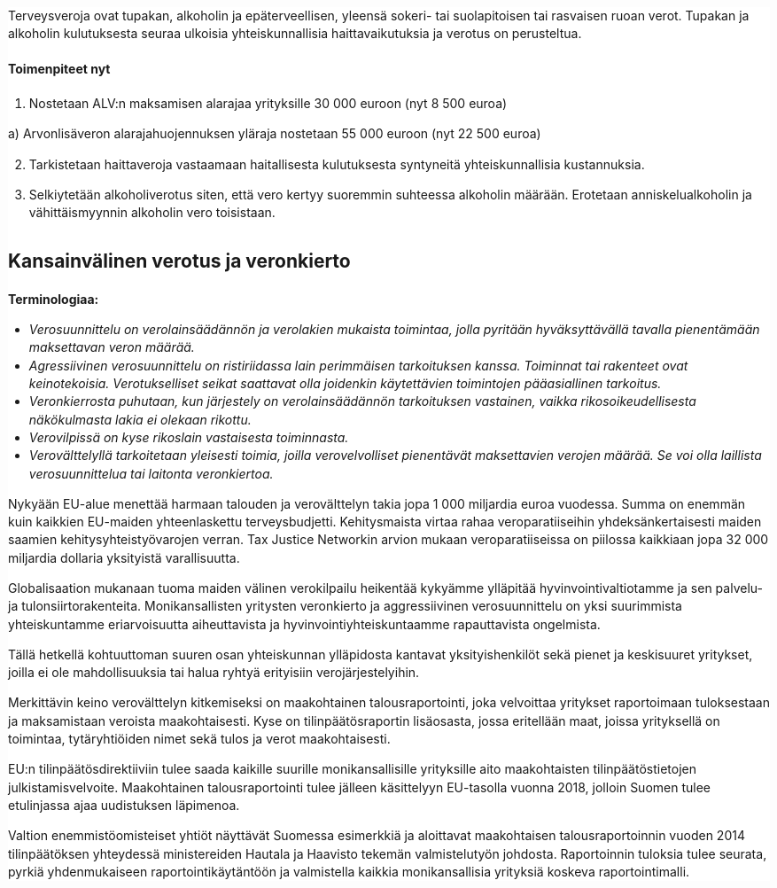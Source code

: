 Terveysveroja ovat tupakan, alkoholin ja epäterveellisen, yleensä sokeri- tai suolapitoisen tai rasvaisen ruoan verot. Tupakan ja alkoholin kulutuksesta seuraa ulkoisia yhteiskunnallisia haittavaikutuksia ja verotus on perusteltua.

#### Toimenpiteet nyt

1) Nostetaan ALV:n maksamisen alarajaa yrityksille 30 000 euroon (nyt 8 500 euroa)

a) Arvonlisäveron alarajahuojennuksen yläraja nostetaan 55 000 euroon (nyt 22 500 euroa)

2) Tarkistetaan haittaveroja vastaamaan haitallisesta kulutuksesta syntyneitä yhteiskunnallisia kustannuksia.

3) Selkiytetään alkoholiverotus siten, että vero kertyy suoremmin suhteessa alkoholin määrään. Erotetaan anniskelualkoholin ja vähittäismyynnin alkoholin vero toisistaan.

## Kansainvälinen verotus ja veronkierto

**Terminologiaa:**

* *Verosuunnittelu on verolainsäädännön ja verolakien mukaista toimintaa, jolla pyritään hyväksyttävällä tavalla pienentämään maksettavan veron määrää.*
* *Agressiivinen verosuunnittelu on ristiriidassa lain perimmäisen tarkoituksen kanssa. Toiminnat tai rakenteet ovat keinotekoisia. Verotukselliset seikat saattavat olla joidenkin käytettävien toimintojen pääasiallinen tarkoitus.*
* *Veronkierrosta puhutaan, kun järjestely on verolainsäädännön tarkoituksen vastainen, vaikka rikosoikeudellisesta näkökulmasta lakia ei olekaan rikottu.*
* *Verovilpissä on kyse rikoslain vastaisesta toiminnasta.*
* *Verovälttelyllä tarkoitetaan yleisesti toimia, joilla verovelvolliset pienentävät maksettavien verojen määrää. Se voi olla laillista verosuunnittelua tai laitonta veronkiertoa.*

Nykyään EU-alue menettää harmaan talouden ja verovälttelyn takia jopa 1 000 miljardia euroa vuodessa. Summa on enemmän kuin kaikkien EU-maiden yhteenlaskettu terveysbudjetti. Kehitysmaista virtaa rahaa veroparatiiseihin yhdeksänkertaisesti maiden saamien kehitysyhteistyövarojen verran. Tax Justice Networkin arvion mukaan veroparatiiseissa on piilossa kaikkiaan jopa 32 000 miljardia dollaria yksityistä varallisuutta.

Globalisaation mukanaan tuoma maiden välinen verokilpailu heikentää kykyämme ylläpitää hyvinvointivaltiotamme ja sen palvelu- ja tulonsiirtorakenteita. Monikansallisten yritysten veronkierto ja aggressiivinen verosuunnittelu on yksi suurimmista yhteiskuntamme eriarvoisuutta aiheuttavista ja hyvinvointiyhteiskuntaamme rapauttavista ongelmista.

Tällä hetkellä kohtuuttoman suuren osan yhteiskunnan ylläpidosta kantavat yksityishenkilöt sekä pienet ja keskisuuret yritykset, joilla ei ole mahdollisuuksia tai halua ryhtyä erityisiin verojärjestelyihin.

Merkittävin keino verovälttelyn kitkemiseksi on maakohtainen talousraportointi, joka velvoittaa yritykset raportoimaan tuloksestaan ja maksamistaan veroista maakohtaisesti. Kyse on tilinpäätösraportin lisäosasta, jossa eritellään maat, joissa yrityksellä on toimintaa, tytäryhtiöiden nimet sekä tulos ja verot maakohtaisesti.

EU:n tilinpäätösdirektiiviin tulee saada kaikille suurille monikansallisille yrityksille aito maakohtaisten tilinpäätöstietojen julkistamisvelvoite. Maakohtainen talousraportointi tulee jälleen käsittelyyn EU-tasolla vuonna 2018, jolloin Suomen tulee etulinjassa ajaa uudistuksen läpimenoa.

Valtion enemmistöomisteiset yhtiöt näyttävät Suomessa esimerkkiä ja aloittavat maakohtaisen talousraportoinnin vuoden 2014 tilinpäätöksen yhteydessä ministereiden Hautala ja Haavisto tekemän valmistelutyön johdosta. Raportoinnin tuloksia tulee seurata, pyrkiä yhdenmukaiseen raportointikäytäntöön ja valmistella kaikkia monikansallisia yrityksiä koskeva raportointimalli.
